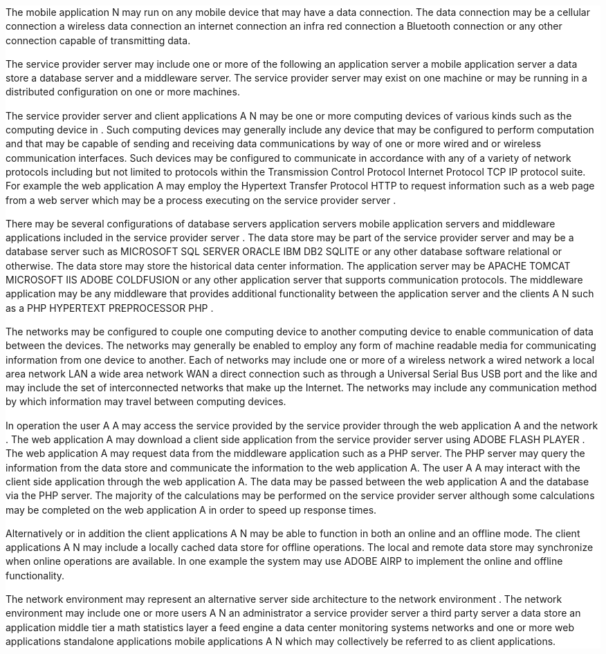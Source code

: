 The mobile application N may run on any mobile device that may have a data connection. The data connection may be a cellular connection a wireless data connection an internet connection an infra red connection a Bluetooth connection or any other connection capable of transmitting data.

The service provider server may include one or more of the following an application server a mobile application server a data store a database server and a middleware server. The service provider server may exist on one machine or may be running in a distributed configuration on one or more machines.

The service provider server and client applications A N may be one or more computing devices of various kinds such as the computing device in . Such computing devices may generally include any device that may be configured to perform computation and that may be capable of sending and receiving data communications by way of one or more wired and or wireless communication interfaces. Such devices may be configured to communicate in accordance with any of a variety of network protocols including but not limited to protocols within the Transmission Control Protocol Internet Protocol TCP IP protocol suite. For example the web application A may employ the Hypertext Transfer Protocol HTTP to request information such as a web page from a web server which may be a process executing on the service provider server .

There may be several configurations of database servers application servers mobile application servers and middleware applications included in the service provider server . The data store may be part of the service provider server and may be a database server such as MICROSOFT SQL SERVER ORACLE IBM DB2 SQLITE or any other database software relational or otherwise. The data store may store the historical data center information. The application server may be APACHE TOMCAT MICROSOFT IIS ADOBE COLDFUSION or any other application server that supports communication protocols. The middleware application may be any middleware that provides additional functionality between the application server and the clients A N such as a PHP HYPERTEXT PREPROCESSOR PHP .

The networks may be configured to couple one computing device to another computing device to enable communication of data between the devices. The networks may generally be enabled to employ any form of machine readable media for communicating information from one device to another. Each of networks may include one or more of a wireless network a wired network a local area network LAN a wide area network WAN a direct connection such as through a Universal Serial Bus USB port and the like and may include the set of interconnected networks that make up the Internet. The networks may include any communication method by which information may travel between computing devices.

In operation the user A A may access the service provided by the service provider through the web application A and the network . The web application A may download a client side application from the service provider server using ADOBE FLASH PLAYER . The web application A may request data from the middleware application such as a PHP server. The PHP server may query the information from the data store and communicate the information to the web application A. The user A A may interact with the client side application through the web application A. The data may be passed between the web application A and the database via the PHP server. The majority of the calculations may be performed on the service provider server although some calculations may be completed on the web application A in order to speed up response times.

Alternatively or in addition the client applications A N may be able to function in both an online and an offline mode. The client applications A N may include a locally cached data store for offline operations. The local and remote data store may synchronize when online operations are available. In one example the system may use ADOBE AIRP to implement the online and offline functionality.

The network environment may represent an alternative server side architecture to the network environment . The network environment may include one or more users A N an administrator a service provider server a third party server a data store an application middle tier a math statistics layer a feed engine a data center monitoring systems networks and one or more web applications standalone applications mobile applications A N which may collectively be referred to as client applications.
